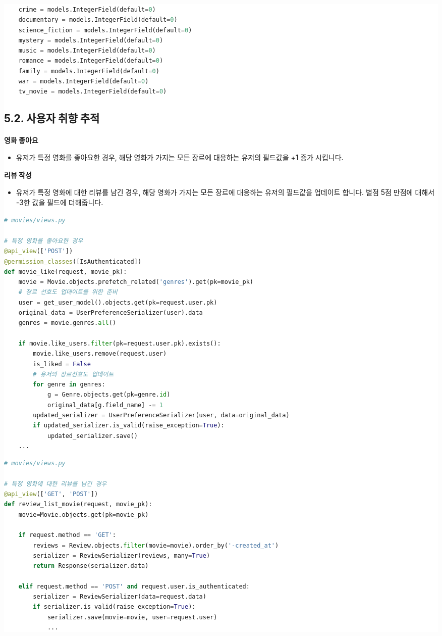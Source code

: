 ```python
    crime = models.IntegerField(default=0)
    documentary = models.IntegerField(default=0)
    science_fiction = models.IntegerField(default=0)
    mystery = models.IntegerField(default=0)
    music = models.IntegerField(default=0)
    romance = models.IntegerField(default=0)
    family = models.IntegerField(default=0)
    war = models.IntegerField(default=0)
    tv_movie = models.IntegerField(default=0)
```

## 5.2. 사용자 취향 추적

**영화 좋아요**

- 유저가 특정 영화를 좋아요한 경우, 해당 영화가 가지는 모든 장르에 대응하는 유저의 필드값을 +1 증가 시킵니다.

**리뷰 작성**

- 유저가 특정 영화에 대한 리뷰를 남긴 경우, 해당 영화가 가지는 모든 장르에 대응하는 유저의 필드값을 업데이트 합니다. 별점 5점 만점에 대해서 -3한 값을 필드에 더해줍니다.

```python
# movies/views.py

# 특정 영화를 좋아요한 경우
@api_view(['POST'])
@permission_classes([IsAuthenticated])
def movie_like(request, movie_pk):
    movie = Movie.objects.prefetch_related('genres').get(pk=movie_pk)
    # 장르 선호도 업데이트를 위한 준비
    user = get_user_model().objects.get(pk=request.user.pk)
    original_data = UserPreferenceSerializer(user).data
    genres = movie.genres.all()

    if movie.like_users.filter(pk=request.user.pk).exists():
        movie.like_users.remove(request.user)
        is_liked = False
        # 유저의 장르선호도 업데이트
        for genre in genres:
            g = Genre.objects.get(pk=genre.id)
            original_data[g.field_name] -= 1
        updated_serializer = UserPreferenceSerializer(user, data=original_data)
        if updated_serializer.is_valid(raise_exception=True):
            updated_serializer.save()
    ...
```

```python
# movies/views.py

# 특정 영화에 대한 리뷰를 남긴 경우
@api_view(['GET', 'POST'])
def review_list_movie(request, movie_pk):
    movie=Movie.objects.get(pk=movie_pk)

    if request.method == 'GET':
        reviews = Review.objects.filter(movie=movie).order_by('-created_at')
        serializer = ReviewSerializer(reviews, many=True)
        return Response(serializer.data)

    elif request.method == 'POST' and request.user.is_authenticated:
        serializer = ReviewSerializer(data=request.data)
        if serializer.is_valid(raise_exception=True):
            serializer.save(movie=movie, user=request.user)
            ...
```